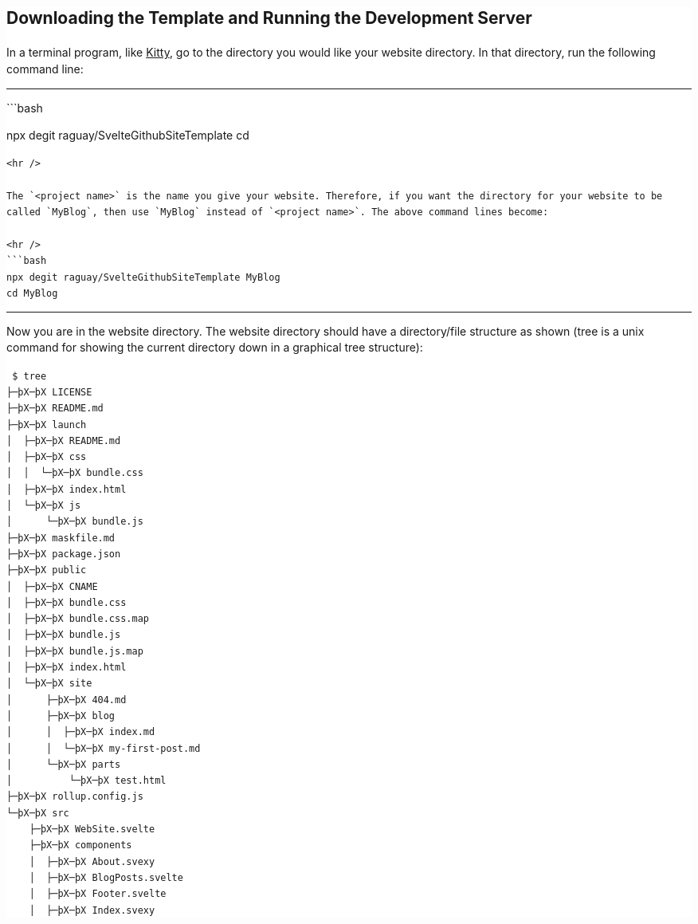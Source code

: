 ## Downloading the Template and Running the Development Server

In a terminal program, like [Kitty](https://github.com/kovidgoyal/kitty), go to the directory you would like your
website directory. In that directory, run the following command line:

<hr />
```bash

npx degit raguay/SvelteGithubSiteTemplate <project name>
cd <project name>

```
<hr />

The `<project name>` is the name you give your website. Therefore, if you want the directory for your website to be
called `MyBlog`, then use `MyBlog` instead of `<project name>`. The above command lines become:

<hr />
```bash
npx degit raguay/SvelteGithubSiteTemplate MyBlog
cd MyBlog
```
<hr />

Now you are in the website directory. The website directory should have a directory/file
structure as shown (tree is a unix command for showing the current directory down in a
graphical tree structure):

```bash
 $ tree
├─þX─þX LICENSE
├─þX─þX README.md
├─þX─þX launch
│  ├─þX─þX README.md
│  ├─þX─þX css
│  │  └─þX─þX bundle.css
│  ├─þX─þX index.html
│  └─þX─þX js
│      └─þX─þX bundle.js
├─þX─þX maskfile.md
├─þX─þX package.json
├─þX─þX public
│  ├─þX─þX CNAME
│  ├─þX─þX bundle.css
│  ├─þX─þX bundle.css.map
│  ├─þX─þX bundle.js
│  ├─þX─þX bundle.js.map
│  ├─þX─þX index.html
│  └─þX─þX site
│      ├─þX─þX 404.md
│      ├─þX─þX blog
│      │  ├─þX─þX index.md
│      │  └─þX─þX my-first-post.md
│      └─þX─þX parts
│          └─þX─þX test.html
├─þX─þX rollup.config.js
└─þX─þX src
    ├─þX─þX WebSite.svelte
    ├─þX─þX components
    │  ├─þX─þX About.svexy
    │  ├─þX─þX BlogPosts.svelte
    │  ├─þX─þX Footer.svelte
    │  ├─þX─þX Index.svexy
```